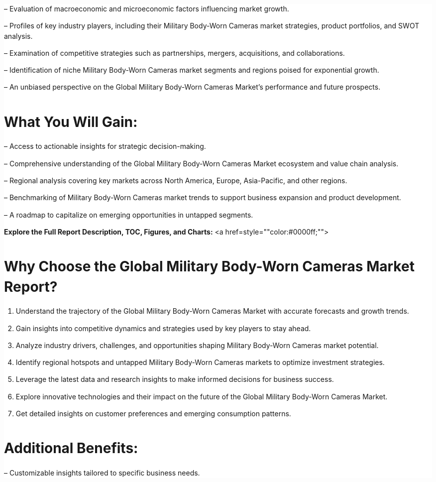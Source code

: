 – Evaluation of macroeconomic and microeconomic factors influencing market growth.

– Profiles of key industry players, including their Military Body-Worn Cameras market strategies, product portfolios, and SWOT analysis.

– Examination of competitive strategies such as partnerships, mergers, acquisitions, and collaborations.

– Identification of niche Military Body-Worn Cameras market segments and regions poised for exponential growth.

– An unbiased perspective on the Global Military Body-Worn Cameras Market’s performance and future prospects.

# <strong>What You Will Gain:</strong>

– Access to actionable insights for strategic decision-making.

– Comprehensive understanding of the Global Military Body-Worn Cameras Market ecosystem and value chain analysis.

– Regional analysis covering key markets across North America, Europe, Asia-Pacific, and other regions.

– Benchmarking of Military Body-Worn Cameras market trends to support business expansion and product development.

– A roadmap to capitalize on emerging opportunities in untapped segments.

<strong>Explore the Full Report Description, TOC, Figures, and Charts:</strong>
<a href=style=""color:#0000ff;""></a>

# <strong>Why Choose the Global Military Body-Worn Cameras Market Report?</strong>

1. Understand the trajectory of the Global Military Body-Worn Cameras Market with accurate forecasts and growth trends.

2. Gain insights into competitive dynamics and strategies used by key players to stay ahead.

3. Analyze industry drivers, challenges, and opportunities shaping Military Body-Worn Cameras market potential.

4. Identify regional hotspots and untapped Military Body-Worn Cameras markets to optimize investment strategies.

5. Leverage the latest data and research insights to make informed decisions for business success.

6. Explore innovative technologies and their impact on the future of the Global Military Body-Worn Cameras Market.

7. Get detailed insights on customer preferences and emerging consumption patterns.

# <strong>Additional Benefits:</strong>

– Customizable insights tailored to specific business needs.
